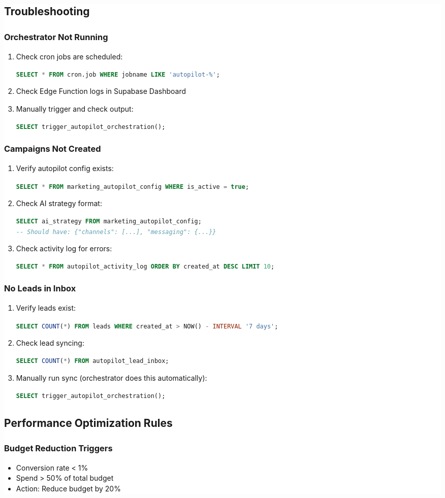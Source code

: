 ## Troubleshooting

### Orchestrator Not Running

1. Check cron jobs are scheduled:
   ```sql
   SELECT * FROM cron.job WHERE jobname LIKE 'autopilot-%';
   ```

2. Check Edge Function logs in Supabase Dashboard

3. Manually trigger and check output:
   ```sql
   SELECT trigger_autopilot_orchestration();
   ```

### Campaigns Not Created

1. Verify autopilot config exists:
   ```sql
   SELECT * FROM marketing_autopilot_config WHERE is_active = true;
   ```

2. Check AI strategy format:
   ```sql
   SELECT ai_strategy FROM marketing_autopilot_config;
   -- Should have: {"channels": [...], "messaging": {...}}
   ```

3. Check activity log for errors:
   ```sql
   SELECT * FROM autopilot_activity_log ORDER BY created_at DESC LIMIT 10;
   ```

### No Leads in Inbox

1. Verify leads exist:
   ```sql
   SELECT COUNT(*) FROM leads WHERE created_at > NOW() - INTERVAL '7 days';
   ```

2. Check lead syncing:
   ```sql
   SELECT COUNT(*) FROM autopilot_lead_inbox;
   ```

3. Manually run sync (orchestrator does this automatically):
   ```sql
   SELECT trigger_autopilot_orchestration();
   ```

## Performance Optimization Rules

### Budget Reduction Triggers
- Conversion rate < 1%
- Spend > 50% of total budget
- Action: Reduce budget by 20%
